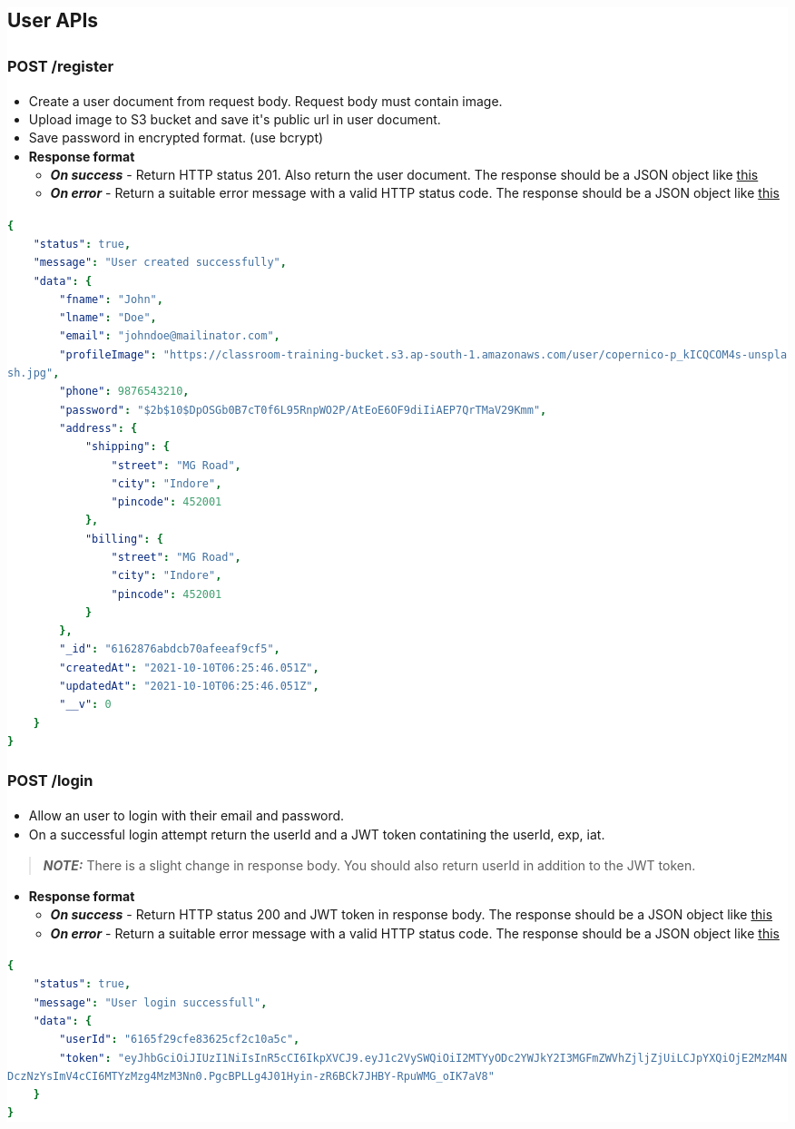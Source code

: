 
## User APIs 
### POST /register 
- Create a user document from request body. Request body must contain image.
- Upload image to S3 bucket and save it's public url in user document.
- Save password in encrypted format. (use bcrypt)
- __Response format__
  - _**On success**_ - Return HTTP status 201. Also return the user document. The response should be a JSON object like [this](#successful-response-structure)
  - _**On error**_ - Return a suitable error message with a valid HTTP status code. The response should be a JSON object like [this](#error-response-structure)
```yaml 
{
    "status": true,
    "message": "User created successfully",
    "data": {
        "fname": "John",
        "lname": "Doe",
        "email": "johndoe@mailinator.com",
        "profileImage": "https://classroom-training-bucket.s3.ap-south-1.amazonaws.com/user/copernico-p_kICQCOM4s-unsplash.jpg",
        "phone": 9876543210,
        "password": "$2b$10$DpOSGb0B7cT0f6L95RnpWO2P/AtEoE6OF9diIiAEP7QrTMaV29Kmm",
        "address": {
            "shipping": {
                "street": "MG Road",
                "city": "Indore",
                "pincode": 452001
            },
            "billing": {
                "street": "MG Road",
                "city": "Indore",
                "pincode": 452001
            }
        },
        "_id": "6162876abdcb70afeeaf9cf5",
        "createdAt": "2021-10-10T06:25:46.051Z",
        "updatedAt": "2021-10-10T06:25:46.051Z",
        "__v": 0
    }
}
```

### POST /login
- Allow an user to login with their email and password.
- On a successful login attempt return the userId and a JWT token contatining the userId, exp, iat.
> **_NOTE:_** There is a slight change in response body. You should also return userId in addition to the JWT token.
- __Response format__
  - _**On success**_ - Return HTTP status 200 and JWT token in response body. The response should be a JSON object like [this](#successful-response-structure)
  - _**On error**_ - Return a suitable error message with a valid HTTP status code. The response should be a JSON object like [this](#error-response-structure)
```yaml
{
    "status": true,
    "message": "User login successfull",
    "data": {
        "userId": "6165f29cfe83625cf2c10a5c",
        "token": "eyJhbGciOiJIUzI1NiIsInR5cCI6IkpXVCJ9.eyJ1c2VySWQiOiI2MTYyODc2YWJkY2I3MGFmZWVhZjljZjUiLCJpYXQiOjE2MzM4NDczNzYsImV4cCI6MTYzMzg4MzM3Nn0.PgcBPLLg4J01Hyin-zR6BCk7JHBY-RpuWMG_oIK7aV8"
    }
}
```